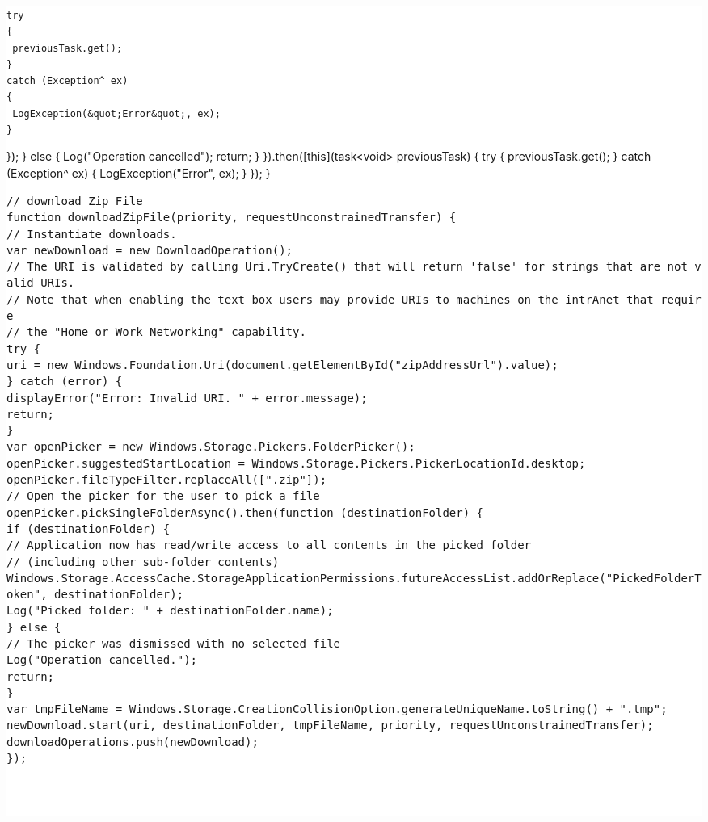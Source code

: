     try
    {
     previousTask.get();
    }
    catch (Exception^ ex)
    {
     LogException(&quot;Error&quot;, ex);
    }
   });
  }
  else
  {
   Log(&quot;Operation cancelled&quot;);
   return;
  }
 }).then([this](task&lt;void&gt; previousTask)
 {
  try
  {
   previousTask.get();
  }
  catch (Exception^ ex)
  {
   LogException(&quot;Error&quot;, ex);
  }
 });
}
</pre>
<pre class="hidden">// download Zip File
function downloadZipFile(priority, requestUnconstrainedTransfer) {
// Instantiate downloads.
var newDownload = new DownloadOperation();
// The URI is validated by calling Uri.TryCreate() that will return 'false' for strings that are not valid URIs.
// Note that when enabling the text box users may provide URIs to machines on the intrAnet that require
// the &quot;Home or Work Networking&quot; capability.
try {
uri = new Windows.Foundation.Uri(document.getElementById(&quot;zipAddressUrl&quot;).value);
} catch (error) {
displayError(&quot;Error: Invalid URI. &quot; &#43; error.message);
return;
}
var openPicker = new Windows.Storage.Pickers.FolderPicker();
openPicker.suggestedStartLocation = Windows.Storage.Pickers.PickerLocationId.desktop;
openPicker.fileTypeFilter.replaceAll([&quot;.zip&quot;]);
// Open the picker for the user to pick a file
openPicker.pickSingleFolderAsync().then(function (destinationFolder) {
if (destinationFolder) {
// Application now has read/write access to all contents in the picked folder 
// (including other sub-folder contents)
Windows.Storage.AccessCache.StorageApplicationPermissions.futureAccessList.addOrReplace(&quot;PickedFolderToken&quot;, destinationFolder);
Log(&quot;Picked folder: &quot; &#43; destinationFolder.name);
} else {
// The picker was dismissed with no selected file
Log(&quot;Operation cancelled.&quot;);
return;
}
var tmpFileName = Windows.Storage.CreationCollisionOption.generateUniqueName.toString() &#43; &quot;.tmp&quot;;
newDownload.start(uri, destinationFolder, tmpFileName, priority, requestUnconstrainedTransfer);
downloadOperations.push(newDownload);
});